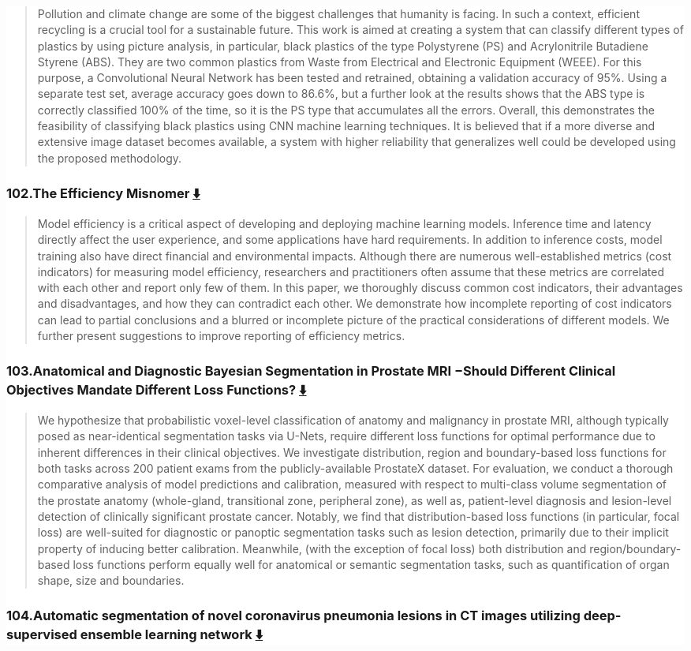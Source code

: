 >  Pollution and climate change are some of the biggest challenges that humanity is facing. In such a context, efficient recycling is a crucial tool for a sustainable future. This work is aimed at creating a system that can classify different types of plastics by using picture analysis, in particular, black plastics of the type Polystyrene (PS) and Acrylonitrile Butadiene Styrene (ABS). They are two common plastics from Waste from Electrical and Electronic Equipment (WEEE). For this purpose, a Convolutional Neural Network has been tested and retrained, obtaining a validation accuracy of 95%. Using a separate test set, average accuracy goes down to 86.6%, but a further look at the results shows that the ABS type is correctly classified 100% of the time, so it is the PS type that accumulates all the errors. Overall, this demonstrates the feasibility of classifying black plastics using CNN machine learning techniques. It is believed that if a more diverse and extensive image dataset becomes available, a system with higher reliability that generalizes well could be developed using the proposed methodology.      
### 102.The Efficiency Misnomer  [ :arrow_down: ](https://arxiv.org/pdf/2110.12894.pdf)
>  Model efficiency is a critical aspect of developing and deploying machine learning models. Inference time and latency directly affect the user experience, and some applications have hard requirements. In addition to inference costs, model training also have direct financial and environmental impacts. Although there are numerous well-established metrics (cost indicators) for measuring model efficiency, researchers and practitioners often assume that these metrics are correlated with each other and report only few of them. In this paper, we thoroughly discuss common cost indicators, their advantages and disadvantages, and how they can contradict each other. We demonstrate how incomplete reporting of cost indicators can lead to partial conclusions and a blurred or incomplete picture of the practical considerations of different models. We further present suggestions to improve reporting of efficiency metrics.      
### 103.Anatomical and Diagnostic Bayesian Segmentation in Prostate MRI $-$Should Different Clinical Objectives Mandate Different Loss Functions?  [ :arrow_down: ](https://arxiv.org/pdf/2110.12889.pdf)
>  We hypothesize that probabilistic voxel-level classification of anatomy and malignancy in prostate MRI, although typically posed as near-identical segmentation tasks via U-Nets, require different loss functions for optimal performance due to inherent differences in their clinical objectives. We investigate distribution, region and boundary-based loss functions for both tasks across 200 patient exams from the publicly-available ProstateX dataset. For evaluation, we conduct a thorough comparative analysis of model predictions and calibration, measured with respect to multi-class volume segmentation of the prostate anatomy (whole-gland, transitional zone, peripheral zone), as well as, patient-level diagnosis and lesion-level detection of clinically significant prostate cancer. Notably, we find that distribution-based loss functions (in particular, focal loss) are well-suited for diagnostic or panoptic segmentation tasks such as lesion detection, primarily due to their implicit property of inducing better calibration. Meanwhile, (with the exception of focal loss) both distribution and region/boundary-based loss functions perform equally well for anatomical or semantic segmentation tasks, such as quantification of organ shape, size and boundaries.      
### 104.Automatic segmentation of novel coronavirus pneumonia lesions in CT images utilizing deep-supervised ensemble learning network  [ :arrow_down: ](https://arxiv.org/pdf/2110.12827.pdf)
